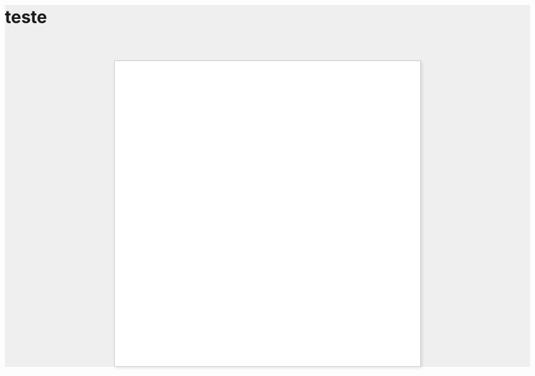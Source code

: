 # teste<!DOCTYPE html>
<html>
  <head>
    <style>
      body {
        background-color: #efefef;
      }
      .fake-screen {
        background-color: #fff;
        width: 500px;
        height: 500px;
        margin: 50px auto;
        border: 1px solid #ccc;
        box-shadow: 2px 2px 5px rgba(0, 0, 0, 0.1);
      }
    </style>
  </head>
  <body>
    <div class="fake-screen">
    </div>
  </body>
</html>
